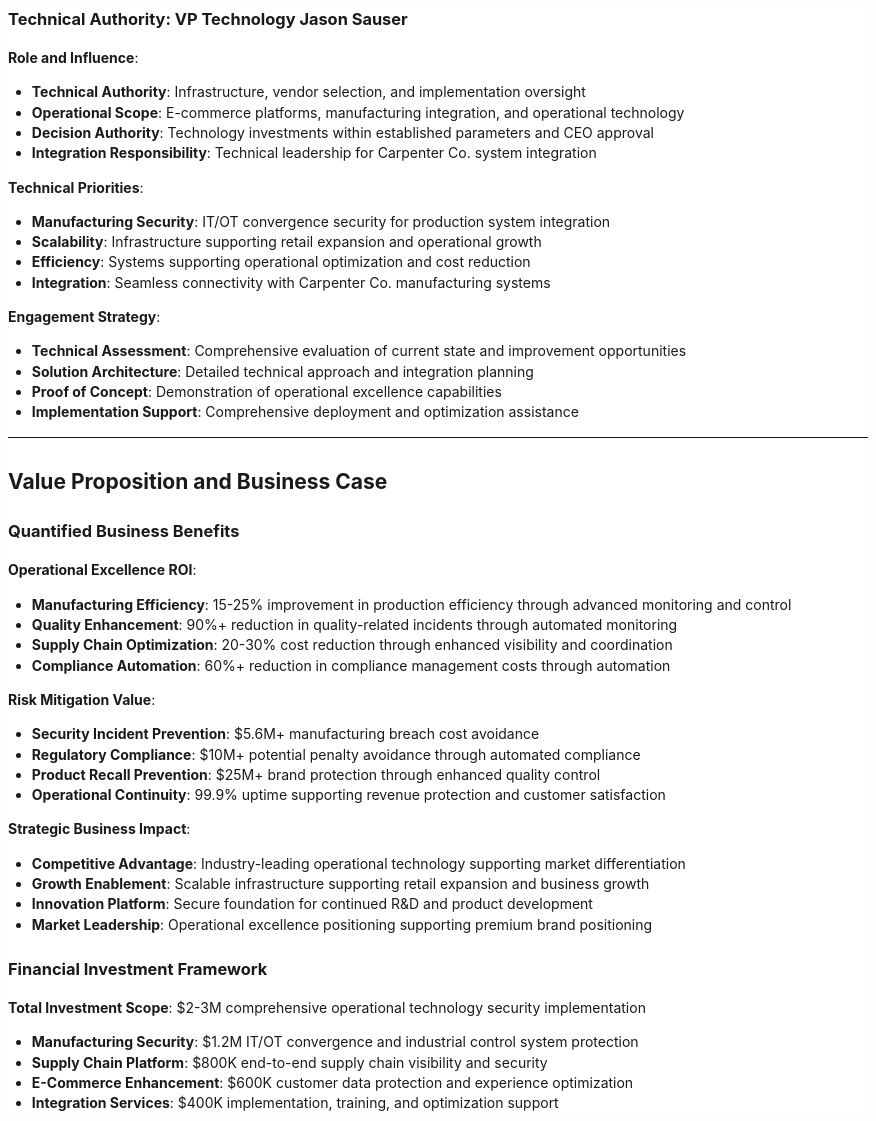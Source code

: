 ### Technical Authority: VP Technology Jason Sauser

**Role and Influence**:
- **Technical Authority**: Infrastructure, vendor selection, and implementation oversight
- **Operational Scope**: E-commerce platforms, manufacturing integration, and operational technology
- **Decision Authority**: Technology investments within established parameters and CEO approval
- **Integration Responsibility**: Technical leadership for Carpenter Co. system integration

**Technical Priorities**:
- **Manufacturing Security**: IT/OT convergence security for production system integration
- **Scalability**: Infrastructure supporting retail expansion and operational growth
- **Efficiency**: Systems supporting operational optimization and cost reduction
- **Integration**: Seamless connectivity with Carpenter Co. manufacturing systems

**Engagement Strategy**:
- **Technical Assessment**: Comprehensive evaluation of current state and improvement opportunities
- **Solution Architecture**: Detailed technical approach and integration planning
- **Proof of Concept**: Demonstration of operational excellence capabilities
- **Implementation Support**: Comprehensive deployment and optimization assistance

---

## Value Proposition and Business Case

### Quantified Business Benefits

**Operational Excellence ROI**:
- **Manufacturing Efficiency**: 15-25% improvement in production efficiency through advanced monitoring and control
- **Quality Enhancement**: 90%+ reduction in quality-related incidents through automated monitoring
- **Supply Chain Optimization**: 20-30% cost reduction through enhanced visibility and coordination
- **Compliance Automation**: 60%+ reduction in compliance management costs through automation

**Risk Mitigation Value**:
- **Security Incident Prevention**: $5.6M+ manufacturing breach cost avoidance
- **Regulatory Compliance**: $10M+ potential penalty avoidance through automated compliance
- **Product Recall Prevention**: $25M+ brand protection through enhanced quality control
- **Operational Continuity**: 99.9% uptime supporting revenue protection and customer satisfaction

**Strategic Business Impact**:
- **Competitive Advantage**: Industry-leading operational technology supporting market differentiation
- **Growth Enablement**: Scalable infrastructure supporting retail expansion and business growth
- **Innovation Platform**: Secure foundation for continued R&D and product development
- **Market Leadership**: Operational excellence positioning supporting premium brand positioning

### Financial Investment Framework

**Total Investment Scope**: $2-3M comprehensive operational technology security implementation
- **Manufacturing Security**: $1.2M IT/OT convergence and industrial control system protection
- **Supply Chain Platform**: $800K end-to-end supply chain visibility and security
- **E-Commerce Enhancement**: $600K customer data protection and experience optimization
- **Integration Services**: $400K implementation, training, and optimization support
